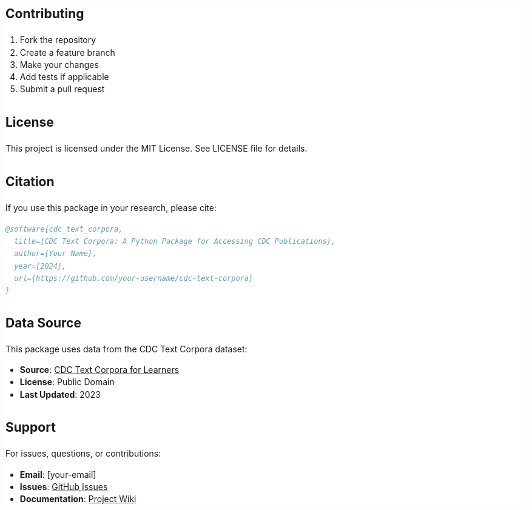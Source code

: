 ## Contributing

1. Fork the repository
2. Create a feature branch
3. Make your changes
4. Add tests if applicable
5. Submit a pull request

## License

This project is licensed under the MIT License. See LICENSE file for details.

## Citation

If you use this package in your research, please cite:

```bibtex
@software{cdc_text_corpora,
  title={CDC Text Corpora: A Python Package for Accessing CDC Publications},
  author={Your Name},
  year={2024},
  url={https://github.com/your-username/cdc-text-corpora}
}
```

## Data Source

This package uses data from the CDC Text Corpora dataset:
- **Source**: [CDC Text Corpora for Learners](https://data.cdc.gov/National-Center-for-State-Tribal-Local-and-Territo/CDC-Text-Corpora-for-Learners-HTML-Mirrors-of-MMWR/ut5n-bmc3)
- **License**: Public Domain
- **Last Updated**: 2023

## Support

For issues, questions, or contributions:
- **Email**: [your-email]
- **Issues**: [GitHub Issues](https://github.com/your-username/cdc-text-corpora/issues)
- **Documentation**: [Project Wiki](https://github.com/your-username/cdc-text-corpora/wiki)